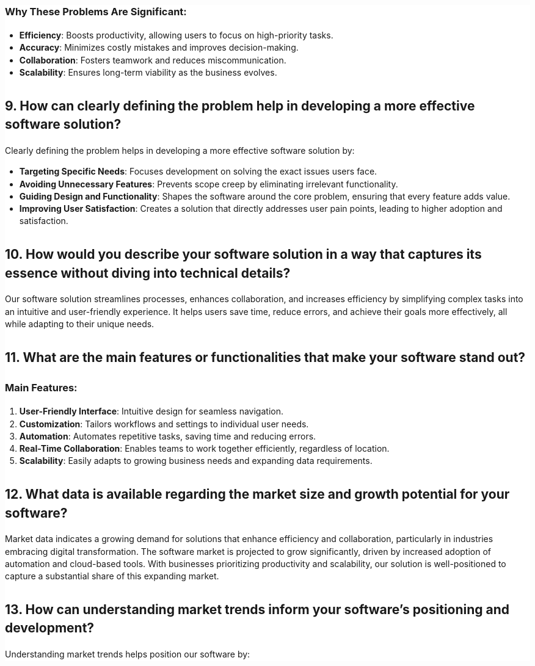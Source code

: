 ### Why These Problems Are Significant:
- **Efficiency**: Boosts productivity, allowing users to focus on high-priority tasks.
- **Accuracy**: Minimizes costly mistakes and improves decision-making.
- **Collaboration**: Fosters teamwork and reduces miscommunication.
- **Scalability**: Ensures long-term viability as the business evolves.

## 9. How can clearly defining the problem help in developing a more effective software solution?

Clearly defining the problem helps in developing a more effective software solution by:

- **Targeting Specific Needs**: Focuses development on solving the exact issues users face.
- **Avoiding Unnecessary Features**: Prevents scope creep by eliminating irrelevant functionality.
- **Guiding Design and Functionality**: Shapes the software around the core problem, ensuring that every feature adds value.
- **Improving User Satisfaction**: Creates a solution that directly addresses user pain points, leading to higher adoption and satisfaction.

## 10. How would you describe your software solution in a way that captures its essence without diving into technical details?

Our software solution streamlines processes, enhances collaboration, and increases efficiency by simplifying complex tasks into an intuitive and user-friendly experience. It helps users save time, reduce errors, and achieve their goals more effectively, all while adapting to their unique needs.

## 11. What are the main features or functionalities that make your software stand out?

### Main Features:
1. **User-Friendly Interface**: Intuitive design for seamless navigation.
2. **Customization**: Tailors workflows and settings to individual user needs.
3. **Automation**: Automates repetitive tasks, saving time and reducing errors.
4. **Real-Time Collaboration**: Enables teams to work together efficiently, regardless of location.
5. **Scalability**: Easily adapts to growing business needs and expanding data requirements.

## 12. What data is available regarding the market size and growth potential for your software?

Market data indicates a growing demand for solutions that enhance efficiency and collaboration, particularly in industries embracing digital transformation. The software market is projected to grow significantly, driven by increased adoption of automation and cloud-based tools. With businesses prioritizing productivity and scalability, our solution is well-positioned to capture a substantial share of this expanding market.

## 13. How can understanding market trends inform your software’s positioning and development?

Understanding market trends helps position our software by:
